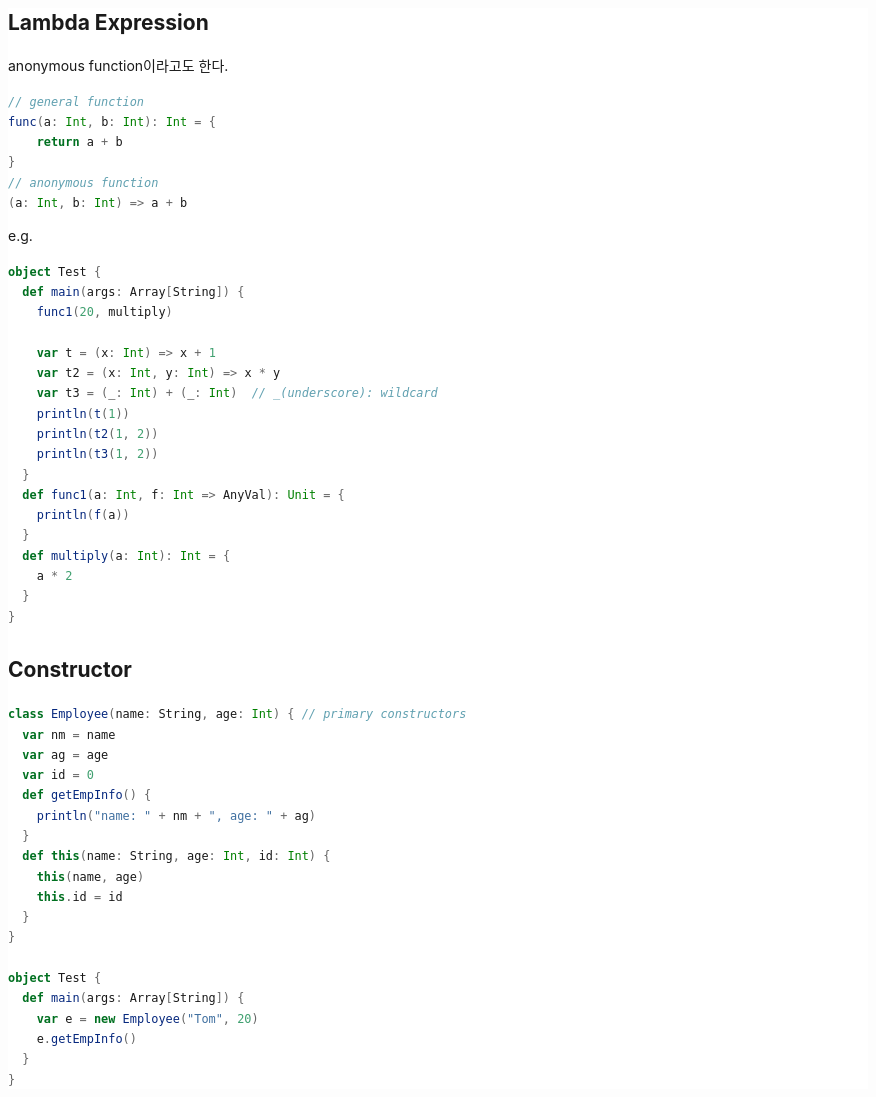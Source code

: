
## Lambda Expression

anonymous function이라고도 한다.

```scala
// general function
func(a: Int, b: Int): Int = {
    return a + b
}
// anonymous function
(a: Int, b: Int) => a + b
```

e.g.

```scala
object Test {
  def main(args: Array[String]) {
    func1(20, multiply)

    var t = (x: Int) => x + 1
    var t2 = (x: Int, y: Int) => x * y
    var t3 = (_: Int) + (_: Int)  // _(underscore): wildcard
    println(t(1))
    println(t2(1, 2))
    println(t3(1, 2))
  }
  def func1(a: Int, f: Int => AnyVal): Unit = {
    println(f(a))
  }
  def multiply(a: Int): Int = {
    a * 2
  }
}
```



## Constructor

```scala
class Employee(name: String, age: Int) { // primary constructors
  var nm = name
  var ag = age
  var id = 0
  def getEmpInfo() {
    println("name: " + nm + ", age: " + ag)
  }
  def this(name: String, age: Int, id: Int) {
    this(name, age)
    this.id = id
  }
}

object Test {
  def main(args: Array[String]) {
    var e = new Employee("Tom", 20)
    e.getEmpInfo()
  }
}
```
